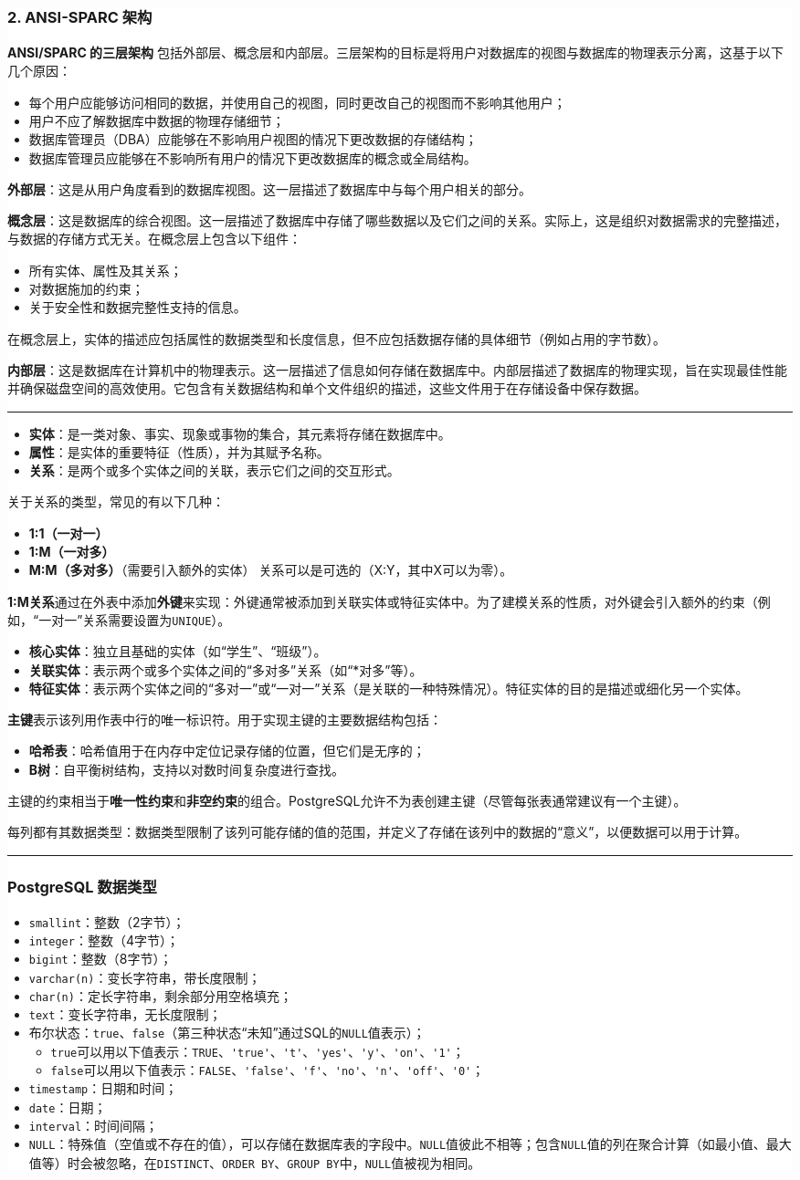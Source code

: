 
### 2. ANSI-SPARC 架构
**ANSI/SPARC 的三层架构** 包括外部层、概念层和内部层。三层架构的目标是将用户对数据库的视图与数据库的物理表示分离，这基于以下几个原因：
- 每个用户应能够访问相同的数据，并使用自己的视图，同时更改自己的视图而不影响其他用户；
- 用户不应了解数据库中数据的物理存储细节；
- 数据库管理员（DBA）应能够在不影响用户视图的情况下更改数据的存储结构；
- 数据库管理员应能够在不影响所有用户的情况下更改数据库的概念或全局结构。

**外部层**：这是从用户角度看到的数据库视图。这一层描述了数据库中与每个用户相关的部分。

**概念层**：这是数据库的综合视图。这一层描述了数据库中存储了哪些数据以及它们之间的关系。实际上，这是组织对数据需求的完整描述，与数据的存储方式无关。在概念层上包含以下组件：
- 所有实体、属性及其关系；
- 对数据施加的约束；
- 关于安全性和数据完整性支持的信息。

在概念层上，实体的描述应包括属性的数据类型和长度信息，但不应包括数据存储的具体细节（例如占用的字节数）。

**内部层**：这是数据库在计算机中的物理表示。这一层描述了信息如何存储在数据库中。内部层描述了数据库的物理实现，旨在实现最佳性能并确保磁盘空间的高效使用。它包含有关数据结构和单个文件组织的描述，这些文件用于在存储设备中保存数据。

---
- **实体**：是一类对象、事实、现象或事物的集合，其元素将存储在数据库中。
- **属性**：是实体的重要特征（性质），并为其赋予名称。
- **关系**：是两个或多个实体之间的关联，表示它们之间的交互形式。

关于关系的类型，常见的有以下几种：
- **1:1（一对一）**
- **1:M（一对多）**
- **M:M（多对多）**（需要引入额外的实体）
关系可以是可选的（X:Y，其中X可以为零）。

**1:M关系**通过在外表中添加**外键**来实现：外键通常被添加到关联实体或特征实体中。为了建模关系的性质，对外键会引入额外的约束（例如，“一对一”关系需要设置为`UNIQUE`）。

- **核心实体**：独立且基础的实体（如“学生”、“班级”）。
- **关联实体**：表示两个或多个实体之间的“多对多”关系（如“*对多”等）。
- **特征实体**：表示两个实体之间的“多对一”或“一对一”关系（是关联的一种特殊情况）。特征实体的目的是描述或细化另一个实体。

**主键**表示该列用作表中行的唯一标识符。用于实现主键的主要数据结构包括：
- **哈希表**：哈希值用于在内存中定位记录存储的位置，但它们是无序的；
- **B树**：自平衡树结构，支持以对数时间复杂度进行查找。

主键的约束相当于**唯一性约束**和**非空约束**的组合。PostgreSQL允许不为表创建主键（尽管每张表通常建议有一个主键）。

每列都有其数据类型：数据类型限制了该列可能存储的值的范围，并定义了存储在该列中的数据的“意义”，以便数据可以用于计算。

---

### PostgreSQL 数据类型
- `smallint`：整数（2字节）；
- `integer`：整数（4字节）；
- `bigint`：整数（8字节）；
- `varchar(n)`：变长字符串，带长度限制；
- `char(n)`：定长字符串，剩余部分用空格填充；
- `text`：变长字符串，无长度限制；
- 布尔状态：`true`、`false`（第三种状态“未知”通过SQL的`NULL`值表示）；
  - `true`可以用以下值表示：`TRUE`、`'true'`、`'t'`、`'yes'`、`'y'`、`'on'`、`'1'`；
  - `false`可以用以下值表示：`FALSE`、`'false'`、`'f'`、`'no'`、`'n'`、`'off'`、`'0'`；
- `timestamp`：日期和时间；
- `date`：日期；
- `interval`：时间间隔；
- `NULL`：特殊值（空值或不存在的值），可以存储在数据库表的字段中。`NULL`值彼此不相等；包含`NULL`值的列在聚合计算（如最小值、最大值等）时会被忽略，在`DISTINCT`、`ORDER BY`、`GROUP BY`中，`NULL`值被视为相同。
